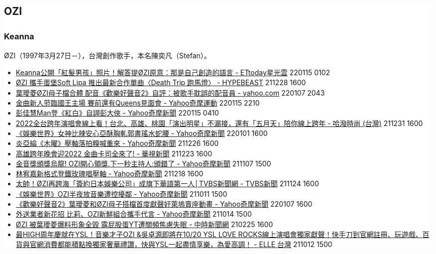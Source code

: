 ## OZI

### Keanna

ØZI（1997年3月27日－），台灣創作歌手，本名陳奕凡（Stefan）。
- [Keanna公開「紅髮男孩」照片！解答提ØZI原意：那是自己創造的語言 - ETtoday星光雲](https://star.ettoday.net/news/2169632 "Keanna公開「紅髮男孩」照片！解答提ØZI原意：那是自己創造的語言 - ETtoday星光雲") 220115 0102
- [ØZI 攜手蛋堡Soft Lipa 推出最新合作單曲〈Death Trip 跑馬燈〉 - HYPEBEAST](https://hypebeast.com/zh/2021/12/ozi-softlipa-new-song-mv-death-trip-release "ØZI 攜手蛋堡Soft Lipa 推出最新合作單曲〈Death Trip 跑馬燈〉 - HYPEBEAST") 211228 1600
- [葉璦菱ØZI母子檔合體 配音《歡樂好聲音2》自評：被歌手耽誤的配音員 - yahoo.com](https://tw.news.yahoo.com/%E8%91%89%E7%92%A6%E8%8F%B1ozi%E6%AF%8D%E5%AD%90%E6%AA%94%E5%90%88%E9%AB%94-%E9%85%8D%E9%9F%B3%E3%80%8A%E6%AD%A1%E6%A8%82%E5%A5%BD%E8%81%B2%E9%9F%B3-2-%E3%80%8B%E8%87%AA%E8%A9%95%EF%BC%9A%E8%A2%AB%E6%AD%8C%E6%89%8B%E8%80%BD%E8%AA%A4%E7%9A%84%E9%85%8D%E9%9F%B3%E5%93%A1-124325710.html "葉璦菱ØZI母子檔合體 配音《歡樂好聲音2》自評：被歌手耽誤的配音員 - yahoo.com") 220107 2043
- [金曲新人蒞臨國王主場 賽前還有Queens見面會 - Yahoo奇摩運動](https://tw.sports.yahoo.com/news/%E9%87%91%E6%9B%B2%E6%96%B0%E4%BA%BA%E8%92%9E%E8%87%A8%E5%9C%8B%E7%8E%8B%E4%B8%BB%E5%A0%B4-%E8%B3%BD%E5%89%8D%E9%82%84%E6%9C%89queens%E8%A6%8B%E9%9D%A2%E6%9C%83-033551608.html "金曲新人蒞臨國王主場 賽前還有Queens見面會 - Yahoo奇摩運動") 220115 2210
- [彭佳慧Man登《紅白》自詡彭大俠 - Yahoo奇摩新聞](https://tw.news.yahoo.com/%E5%BD%AD%E4%BD%B3%E6%85%A7man%E7%99%BB-%E7%B4%85%E7%99%BD-%E8%87%AA%E8%A9%A1%E5%BD%AD%E5%A4%A7%E4%BF%A0-201000334.html "彭佳慧Man登《紅白》自詡彭大俠 - Yahoo奇摩新聞") 220115 0410
- [2022全台跨年演唱會線上看！台北、高雄、桃園「演出明星」不漏接，還有「五月天」陪你線上跨年 - 哈潑時尚 (台灣)](https://www.harpersbazaar.com/tw/culture/g38619613/2022-new-year-concert/ "2022全台跨年演唱會線上看！台北、高雄、桃園「演出明星」不漏接，還有「五月天」陪你線上跨年 - 哈潑時尚 (台灣)") 211231 1600
- [《娛樂世界》女神比辣安心亞酥胸軋郭書瑤水蛇腰 - Yahoo奇摩新聞](https://tw.stock.yahoo.com/news/%E5%A8%9B%E6%A8%82%E4%B8%96%E7%95%8C-%E5%A5%B3%E7%A5%9E%E6%AF%94%E8%BE%A3%E5%AE%89%E5%BF%83%E4%BA%9E%E9%85%A5%E8%83%B8%E8%BB%8B%E9%83%AD%E6%9B%B8%E7%91%A4%E6%B0%B4%E8%9B%87%E8%85%B0-050214638.html "《娛樂世界》女神比辣安心亞酥胸軋郭書瑤水蛇腰 - Yahoo奇摩新聞") 220101 1600
- [炎亞綸《木曜》壓軸落拍糗喊重來 - Yahoo奇摩新聞](https://tw.news.yahoo.com/%E7%82%8E%E4%BA%9E%E7%B6%B8-%E6%9C%A8%E6%9B%9C-%E5%A3%93%E8%BB%B8%E8%90%BD%E6%8B%8D%E7%B3%97%E5%96%8A%E9%87%8D%E4%BE%86-201000602.html "炎亞綸《木曜》壓軸落拍糗喊重來 - Yahoo奇摩新聞") 211226 1600
- [高雄跨年晚會迎2022 金曲卡司全來了! - 華視新聞](https://news.cts.com.tw/cts/life/202112/202112232066590.html "高雄跨年晚會迎2022 金曲卡司全來了! - 華視新聞") 211223 1600
- [金音獎頒獎烏龍! OZI開心領獎.下一秒主持人:頒錯了 - Yahoo奇摩新聞](https://tw.news.yahoo.com/%E9%87%91%E9%9F%B3%E7%8D%8E%E9%A0%92%E7%8D%8E%E7%83%8F%E9%BE%8D-ozi%E9%96%8B%E5%BF%83%E9%A0%98%E7%8D%8E-%E4%B8%8B-%E7%A7%92%E4%B8%BB%E6%8C%81%E4%BA%BA-%E9%A0%92%E9%8C%AF%E4%BA%86-085509708.html "金音獎頒獎烏龍! OZI開心領獎.下一秒主持人:頒錯了 - Yahoo奇摩新聞") 211107 1500
- [林宥嘉新格式登鐵玫瑰唱壓軸 - Yahoo奇摩新聞](https://tw.news.yahoo.com/%E6%9E%97%E5%AE%A5%E5%98%89%E6%96%B0%E6%A0%BC%E5%BC%8F%E7%99%BB%E9%90%B5%E7%8E%AB%E7%91%B0%E5%94%B1%E5%A3%93%E8%BB%B8-201000834.html "林宥嘉新格式登鐵玫瑰唱壓軸 - Yahoo奇摩新聞") 211218 1600
- [太帥！ØZI再跨海「簽約日本娛樂公司」成旗下華語第一人│TVBS新聞網 - TVBS新聞](https://news.tvbs.com.tw/entertainment/1643039 "太帥！ØZI再跨海「簽約日本娛樂公司」成旗下華語第一人│TVBS新聞網 - TVBS新聞") 211124 1600
- [《娛樂世界》OZI半夜放音樂遭控擾鄰 - Yahoo奇摩新聞](https://tw.stock.yahoo.com/news/%E5%A8%9B%E6%A8%82%E4%B8%96%E7%95%8C-ozi%E5%8D%8A%E5%A4%9C%E6%94%BE%E9%9F%B3%E6%A8%82%E9%81%AD%E6%8E%A7%E6%93%BE%E9%84%B0-234230516.html "《娛樂世界》OZI半夜放音樂遭控擾鄰 - Yahoo奇摩新聞") 211011 1500
- [《歡樂好聲音2》葉璦菱和ØZI母子搭檔首度獻聲好萊塢賣座動畫 - Yahoo奇摩新聞](https://tw.yahoo.com/movies/%E3%80%8A%E6%AD%A1%E6%A8%82%E5%A5%BD%E8%81%B2%E9%9F%B3-2-%E3%80%8B%E8%91%89%E7%92%A6%E8%8F%B1%E5%92%8Cozi%E6%AF%8D%E5%AD%90%E6%90%AD%E6%AA%94%E9%A6%96%E5%BA%A6%E7%8D%BB%E8%81%B2%E5%A5%BD%E8%90%8A%E5%A1%A2%E8%B3%A3%E5%BA%A7%E5%8B%95%E7%95%AB-152716733.html "《歡樂好聲音2》葉璦菱和ØZI母子搭檔首度獻聲好萊塢賣座動畫 - Yahoo奇摩新聞") 220107 1600
- [外送業者新花招 比莉、OZI新鮮組合攜手代言 - Yahoo奇摩新聞](https://tw.news.yahoo.com/%E5%A4%96%E9%80%81%E6%A5%AD%E8%80%85%E6%96%B0%E8%8A%B1%E6%8B%9B-%E6%AF%94%E8%8E%89-ozi%E6%96%B0%E9%AE%AE%E7%B5%84%E5%90%88%E6%94%9C%E6%89%8B%E4%BB%A3%E8%A8%80-221003681.html "外送業者新花招 比莉、OZI新鮮組合攜手代言 - Yahoo奇摩新聞") 211014 1500
- [ØZI 被葉璦菱爆料形象全毀 露屁股蛋YT遭關頻焦慮失眠 - 中時新聞網](https://www.chinatimes.com/realtimenews/20210225005715-260404 "ØZI 被葉璦菱爆料形象全毀 露屁股蛋YT遭關頻焦慮失眠 - 中時新聞網") 210225 1600
- [最HIGH周年慶就在YSL！音樂才子OZI &吳卓源即將在10/20 YSL LOVE ROCKS線上演唱會獨家獻聲！快手刀到官網註冊、玩遊戲、百貨與官網消費都能積點換獨家奢華禮讚，快與YSL一起盡情享樂，為愛高調！ - ELLE 台灣](https://www.elle.com/tw/beauty/news/a37934724/ysl-love-rocks-20211012/ "最HIGH周年慶就在YSL！音樂才子OZI &吳卓源即將在10/20 YSL LOVE ROCKS線上演唱會獨家獻聲！快手刀到官網註冊、玩遊戲、百貨與官網消費都能積點換獨家奢華禮讚，快與YSL一起盡情享樂，為愛高調！ - ELLE 台灣") 211012 1500